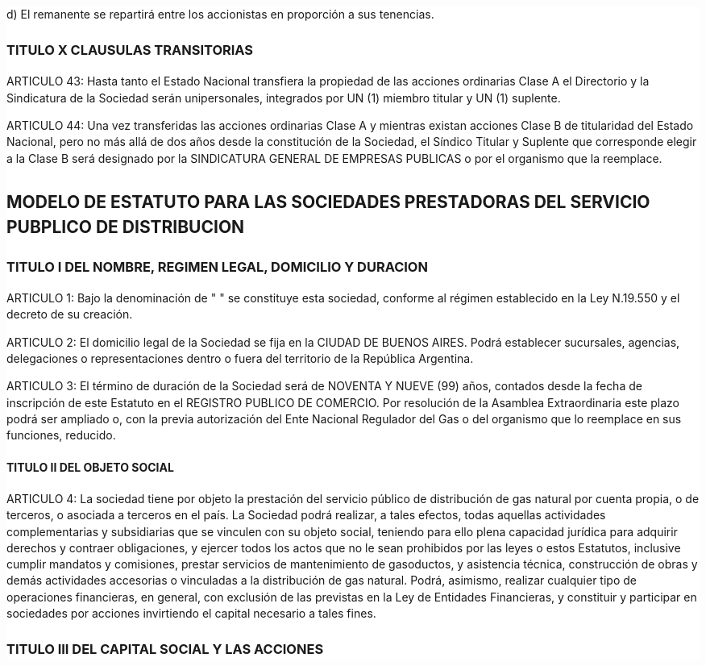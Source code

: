 d) El  remanente  se repartirá entre los accionistas en proporción a sus tenencias.

### TITULO X CLAUSULAS TRANSITORIAS

<a id="43"></a>
ARTICULO  43:  Hasta  tanto  el  Estado Nacional transfiera la propiedad de las acciones ordinarias Clase  A  el  Directorio  y la Sindicatura  de  la Sociedad serán unipersonales, integrados por UN (1) miembro titular y UN (1) suplente.

<a id="44"></a>
ARTICULO 44: Una vez transferidas las acciones ordinarias Clase A y mientras  existan  acciones  Clase B de titularidad del Estado Nacional, pero no más allá de dos años  desde la constitución de la Sociedad, el Síndico Titular y Suplente que  corresponde  elegir  a la  Clase  B  será designado por la SINDICATURA GENERAL DE EMPRESAS PUBLICAS o por el organismo que la reemplace.

## MODELO  DE  ESTATUTO  PARA  LAS SOCIEDADES PRESTADORAS DEL SERVICIO PUBPLICO DE DISTRIBUCION

### TITULO    I   DEL  NOMBRE,  REGIMEN  LEGAL,  DOMICILIO  Y  DURACION

<a id="1"></a>
ARTICULO  1:  Bajo  la denominación de "  " se constituye esta sociedad, conforme al régimen  establecido  en la Ley N.19.550 y el decreto de su creación.

<a id="2"></a>
ARTICULO  2:  El  domicilio legal de la Sociedad se fija en la CIUDAD  DE BUENOS AIRES.  Podrá  establecer  sucursales,  agencias, delegaciones  o representaciones  dentro o fuera del territorio de la República Argentina.

<a id="3"></a>
ARTICULO  3:  El  término  de  duración de la Sociedad será de NOVENTA Y NUEVE (99) años, contados desde  la  fecha de inscripción de  este  Estatuto en  el  REGISTRO  PUBLICO  DE  COMERCIO.    Por resolución  de  la  Asamblea Extraordinaria  este  plazo podrá ser ampliado o, con la previa autorización del Ente Nacional  Regulador del  Gas  o  del  organismo  que  lo  reemplace en  sus funciones, reducido.

#### TITULO II DEL OBJETO SOCIAL

<a id="4"></a>
ARTICULO  4:  La  sociedad  tiene por objeto la prestación del servicio público de distribución de  gas natural por cuenta propia, o de terceros, o asociada a terceros en  el país. La Sociedad podrá realizar, a tales efectos, todas aquellas actividades complementarias  y  subsidiarias  que  se vinculen con  su  objeto social, teniendo para ello plena capacidad  jurídica  para adquirir derechos y contraer obligaciones, y ejercer todos los actos  que no le  sean  prohibidos  por  las  leyes  o estos Estatutos, inclusive cumplir mandatos y comisiones, prestar servicios  de  mantenimiento de gasoductos, y asistencia técnica, construcción de obras  y demás actividades  accesorias  o vinculadas  a  la  distribución  de gas natural.  Podrá,  asimismo,  realizar cualquier tipo de operaciones financieras, en general, con exclusión  de  las previstas en la Ley de Entidades Financieras, y constituir y participar  en sociedades por  acciones  invirtiendo  el  capital  necesario  a  tales fines.

### TITULO III DEL CAPITAL SOCIAL Y LAS ACCIONES
